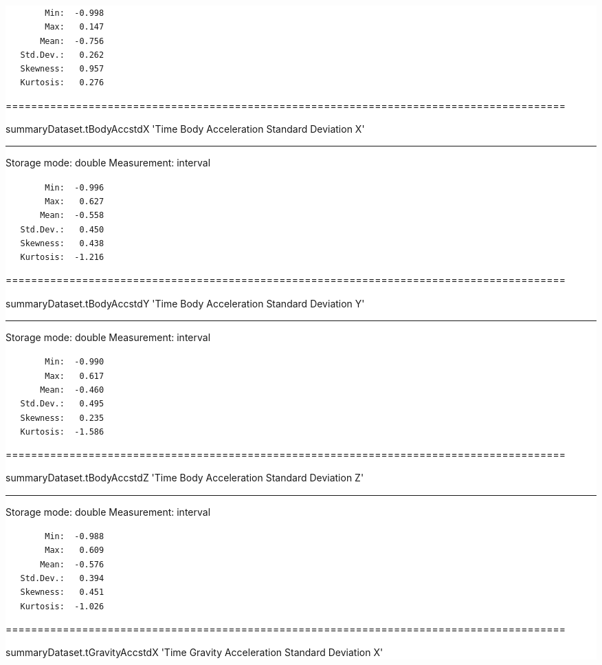             Min:  -0.998
            Max:   0.147
           Mean:  -0.756
       Std.Dev.:   0.262
       Skewness:   0.957
       Kurtosis:   0.276

========================================================================================

   summaryDataset.tBodyAccstdX 'Time Body Acceleration Standard Deviation X'

----------------------------------------------------------------------------------------

   Storage mode: double
   Measurement: interval

            Min:  -0.996
            Max:   0.627
           Mean:  -0.558
       Std.Dev.:   0.450
       Skewness:   0.438
       Kurtosis:  -1.216

========================================================================================

   summaryDataset.tBodyAccstdY 'Time Body Acceleration Standard Deviation Y'

----------------------------------------------------------------------------------------

   Storage mode: double
   Measurement: interval

            Min:  -0.990
            Max:   0.617
           Mean:  -0.460
       Std.Dev.:   0.495
       Skewness:   0.235
       Kurtosis:  -1.586

========================================================================================

   summaryDataset.tBodyAccstdZ 'Time Body Acceleration Standard Deviation Z'

----------------------------------------------------------------------------------------

   Storage mode: double
   Measurement: interval

            Min:  -0.988
            Max:   0.609
           Mean:  -0.576
       Std.Dev.:   0.394
       Skewness:   0.451
       Kurtosis:  -1.026

========================================================================================

   summaryDataset.tGravityAccstdX 'Time Gravity Acceleration Standard Deviation X'
